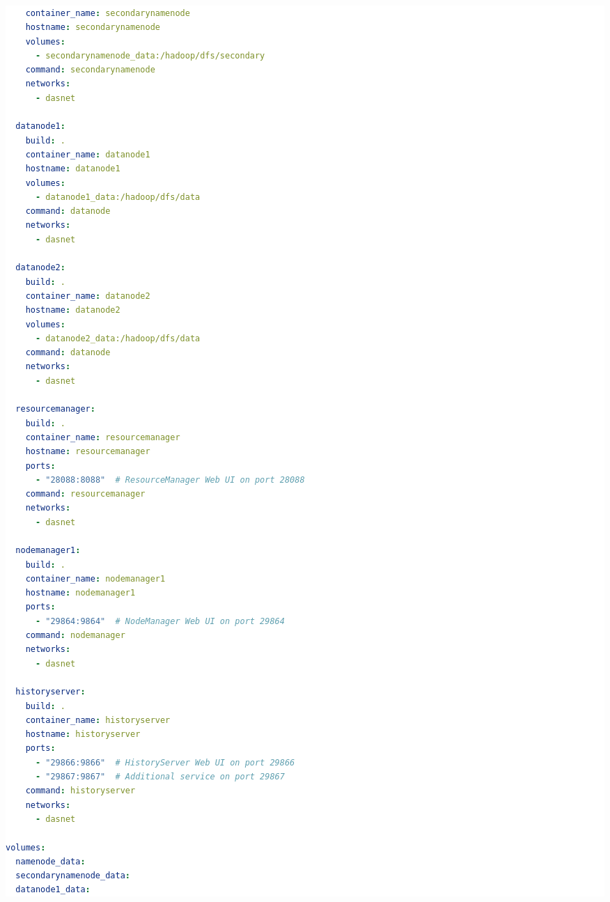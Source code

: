    ```yaml
       container_name: secondarynamenode
       hostname: secondarynamenode
       volumes:
         - secondarynamenode_data:/hadoop/dfs/secondary
       command: secondarynamenode
       networks:
         - dasnet

     datanode1:
       build: .
       container_name: datanode1
       hostname: datanode1
       volumes:
         - datanode1_data:/hadoop/dfs/data
       command: datanode
       networks:
         - dasnet

     datanode2:
       build: .
       container_name: datanode2
       hostname: datanode2
       volumes:
         - datanode2_data:/hadoop/dfs/data
       command: datanode
       networks:
         - dasnet

     resourcemanager:
       build: .
       container_name: resourcemanager
       hostname: resourcemanager
       ports:
         - "28088:8088"  # ResourceManager Web UI on port 28088
       command: resourcemanager
       networks:
         - dasnet

     nodemanager1:
       build: .
       container_name: nodemanager1
       hostname: nodemanager1
       ports:
         - "29864:9864"  # NodeManager Web UI on port 29864
       command: nodemanager
       networks:
         - dasnet

     historyserver:
       build: .
       container_name: historyserver
       hostname: historyserver
       ports:
         - "29866:9866"  # HistoryServer Web UI on port 29866
         - "29867:9867"  # Additional service on port 29867
       command: historyserver
       networks:
         - dasnet

   volumes:
     namenode_data:
     secondarynamenode_data:
     datanode1_data:
   ```